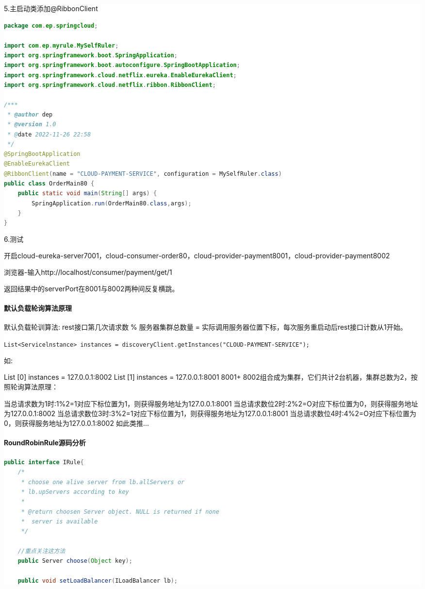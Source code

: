 5.主启动类添加@RibbonClient

```java
package com.ep.springcloud;

import com.ep.myrule.MySelfRuler;
import org.springframework.boot.SpringApplication;
import org.springframework.boot.autoconfigure.SpringBootApplication;
import org.springframework.cloud.netflix.eureka.EnableEurekaClient;
import org.springframework.cloud.netflix.ribbon.RibbonClient;

/***
 * @author dep
 * @version 1.0
 * @date 2022-11-26 22:58
 */
@SpringBootApplication
@EnableEurekaClient
@RibbonClient(name = "CLOUD-PAYMENT-SERVICE", configuration = MySelfRuler.class)
public class OrderMain80 {
    public static void main(String[] args) {
        SpringApplication.run(OrderMain80.class,args);
    }
}
```

6.测试

开启cloud-eureka-server7001，cloud-consumer-order80，cloud-provider-payment8001，cloud-provider-payment8002

浏览器-输入http://localhost/consumer/payment/get/1

返回结果中的serverPort在8001与8002两种间反复横跳。

#### 默认负载轮询算法原理

默认负载轮训算法: rest接口第几次请求数 % 服务器集群总数量 = 实际调用服务器位置下标，每次服务重启动后rest接口计数从1开始。

`List<Servicelnstance> instances = discoveryClient.getInstances("CLOUD-PAYMENT-SERVICE");`

如:

List [0] instances = 127.0.0.1:8002
List [1] instances = 127.0.0.1:8001
8001+ 8002组合成为集群，它们共计2台机器，集群总数为2，按照轮询算法原理：

当总请求数为1时:1%2=1对应下标位置为1，则获得服务地址为127.0.0.1:8001
当总请求数位2时:2%2=О对应下标位置为0，则获得服务地址为127.0.0.1:8002
当总请求数位3时:3%2=1对应下标位置为1，则获得服务地址为127.0.0.1:8001
当总请求数位4时:4%2=О对应下标位置为0，则获得服务地址为127.0.0.1:8002
如此类推…

#### RoundRobinRule源码分析

```java
public interface IRule{
    /*
     * choose one alive server from lb.allServers or
     * lb.upServers according to key
     * 
     * @return choosen Server object. NULL is returned if none
     *  server is available 
     */

    //重点关注这方法
    public Server choose(Object key);
    
    public void setLoadBalancer(ILoadBalancer lb);
```